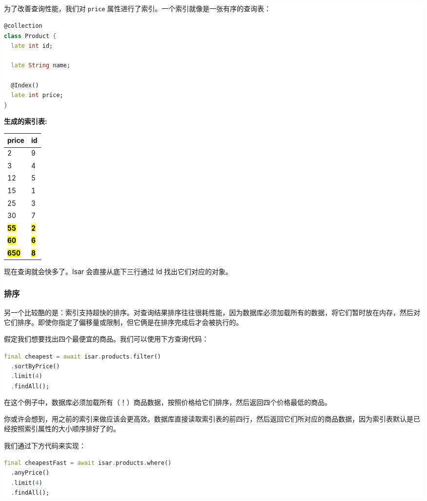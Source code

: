 为了改善查询性能，我们对 `price` 属性进行了索引。一个索引就像是一张有序的查询表：

```dart
@collection
class Product {
  late int id;

  late String name;

  @Index()
  late int price;
}
```

**生成的索引表:**

| price                | id                 |
| -------------------- | ------------------ |
| 2                    | 9                  |
| 3                    | 4                  |
| 12                   | 5                  |
| 15                   | 1                  |
| 25                   | 3                  |
| 30                   | 7                  |
| <mark>**55**</mark>  | <mark>**2**</mark> |
| <mark>**60**</mark>  | <mark>**6**</mark> |
| <mark>**650**</mark> | <mark>**8**</mark> |

现在查询就会快多了。Isar 会直接从底下三行通过 Id 找出它们对应的对象。

### 排序

另一个比较酷的是：索引支持超快的排序。对查询结果排序往往很耗性能，因为数据库必须加载所有的数据，将它们暂时放在内存，然后对它们排序。即使你指定了偏移量或限制，但它俩是在排序完成后才会被执行的。

假定我们想要找出四个最便宜的商品。我们可以使用下方查询代码：

```dart
final cheapest = await isar.products.filter()
  .sortByPrice()
  .limit(4)
  .findAll();
```

在这个例子中，数据库必须加载所有（！）商品数据，按照价格给它们排序，然后返回四个价格最低的商品。

你或许会想到，用之前的索引来做应该会更高效。数据库直接读取索引表的前四行，然后返回它们所对应的商品数据，因为索引表默认是已经按照索引属性的大小顺序排好了的。

我们通过下方代码来实现：

```dart
final cheapestFast = await isar.products.where()
  .anyPrice()
  .limit(4)
  .findAll();
```

